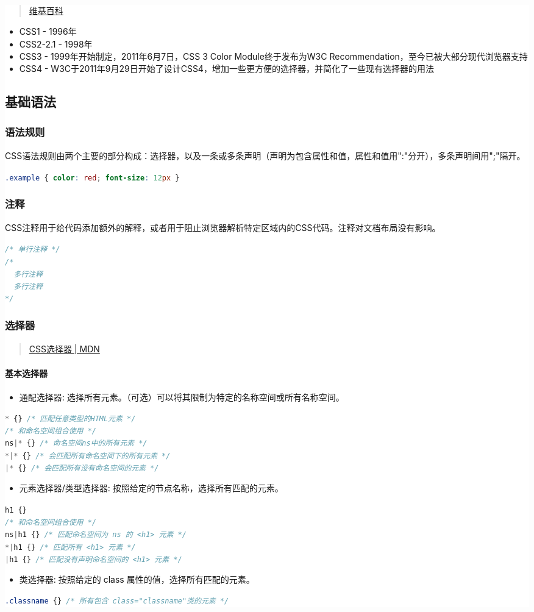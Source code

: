 > [维基百科](https://zh.wikipedia.org/wiki/CSS#%E5%8F%91%E5%B1%95%E5%8E%86%E5%8F%B2)

- CSS1 - 1996年
- CSS2-2.1 - 1998年
- CSS3 - 1999年开始制定，2011年6月7日，CSS 3 Color Module终于发布为W3C Recommendation，至今已被大部分现代浏览器支持
- CSS4 - W3C于2011年9月29日开始了设计CSS4，增加一些更方便的选择器，并简化了一些现有选择器的用法


## 基础语法

### 语法规则

CSS语法规则由两个主要的部分构成：选择器，以及一条或多条声明（声明为包含属性和值，属性和值用":"分开），多条声明间用";"隔开。
```css
.example { color: red; font-size: 12px }
```

### 注释

CSS注释用于给代码添加额外的解释，或者用于阻止浏览器解析特定区域内的CSS代码。注释对文档布局没有影响。

```css
/* 单行注释 */
/*
  多行注释
  多行注释
*/
```

### 选择器
> [CSS选择器 | MDN](https://developer.mozilla.org/zh-CN/docs/Web/CSS/Universal_selectors)
#### 基本选择器

- 通配选择器: 选择所有元素。（可选）可以将其限制为特定的名称空间或所有名称空间。
```css
* {} /* 匹配任意类型的HTML元素 */
/* 和命名空间组合使用 */
ns|* {} /* 命名空间ns中的所有元素 */
*|* {} /* 会匹配所有命名空间下的所有元素 */
|* {} /* 会匹配所有没有命名空间的元素 */
```

- 元素选择器/类型选择器: 按照给定的节点名称，选择所有匹配的元素。
```css
h1 {}
/* 和命名空间组合使用 */
ns|h1 {} /* 匹配命名空间为 ns 的 <h1> 元素 */
*|h1 {} /* 匹配所有 <h1> 元素 */
|h1 {} /* 匹配没有声明命名空间的 <h1> 元素 */
```

- 类选择器: 按照给定的 class 属性的值，选择所有匹配的元素。
```css
.classname {} /* 所有包含 class="classname"类的元素 */
```
